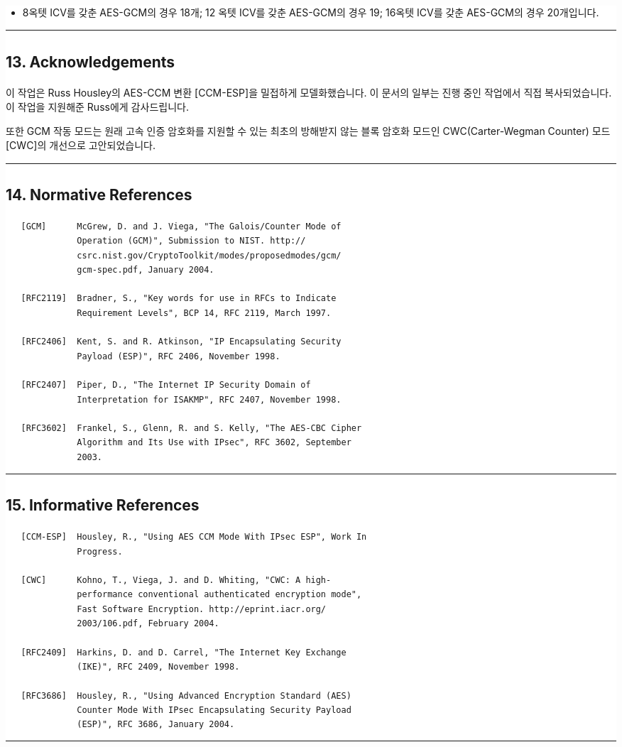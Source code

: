 - 8옥텟 ICV를 갖춘 AES-GCM의 경우 18개; 12 옥텟 ICV를 갖춘 AES-GCM의 경우 19; 16옥텟 ICV를 갖춘 AES-GCM의 경우 20개입니다.

---
## **13.  Acknowledgements**

이 작업은 Russ Housley의 AES-CCM 변환 \[CCM-ESP\]을 밀접하게 모델화했습니다. 이 문서의 일부는 진행 중인 작업에서 직접 복사되었습니다. 이 작업을 지원해준 Russ에게 감사드립니다.

또한 GCM 작동 모드는 원래 고속 인증 암호화를 지원할 수 있는 최초의 방해받지 않는 블록 암호화 모드인 CWC\(Carter-Wegman Counter\) 모드\[CWC\]의 개선으로 고안되었습니다.

---
## **14.  Normative References**

```text
   [GCM]      McGrew, D. and J. Viega, "The Galois/Counter Mode of
              Operation (GCM)", Submission to NIST. http://
              csrc.nist.gov/CryptoToolkit/modes/proposedmodes/gcm/
              gcm-spec.pdf, January 2004.

   [RFC2119]  Bradner, S., "Key words for use in RFCs to Indicate
              Requirement Levels", BCP 14, RFC 2119, March 1997.

   [RFC2406]  Kent, S. and R. Atkinson, "IP Encapsulating Security
              Payload (ESP)", RFC 2406, November 1998.

   [RFC2407]  Piper, D., "The Internet IP Security Domain of
              Interpretation for ISAKMP", RFC 2407, November 1998.

   [RFC3602]  Frankel, S., Glenn, R. and S. Kelly, "The AES-CBC Cipher
              Algorithm and Its Use with IPsec", RFC 3602, September
              2003.
```

---
## **15.  Informative References**

```text
   [CCM-ESP]  Housley, R., "Using AES CCM Mode With IPsec ESP", Work In
              Progress.

   [CWC]      Kohno, T., Viega, J. and D. Whiting, "CWC: A high-
              performance conventional authenticated encryption mode",
              Fast Software Encryption. http://eprint.iacr.org/
              2003/106.pdf, February 2004.

   [RFC2409]  Harkins, D. and D. Carrel, "The Internet Key Exchange
              (IKE)", RFC 2409, November 1998.

   [RFC3686]  Housley, R., "Using Advanced Encryption Standard (AES)
              Counter Mode With IPsec Encapsulating Security Payload
              (ESP)", RFC 3686, January 2004.
```

---